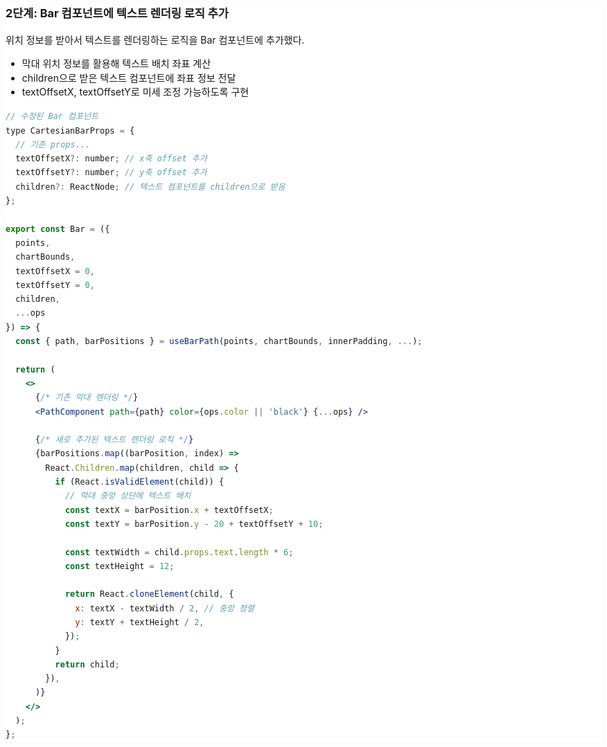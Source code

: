 ### 2단계: Bar 컴포넌트에 텍스트 렌더링 로직 추가

위치 정보를 받아서 텍스트를 렌더링하는 로직을 Bar 컴포넌트에 추가했다.

- 막대 위치 정보를 활용해 텍스트 배치 좌표 계산
- children으로 받은 텍스트 컴포넌트에 좌표 정보 전달
- textOffsetX, textOffsetY로 미세 조정 가능하도록 구현

```jsx
// 수정된 Bar 컴포넌트
type CartesianBarProps = {
  // 기존 props...
  textOffsetX?: number; // x축 offset 추가
  textOffsetY?: number; // y축 offset 추가
  children?: ReactNode; // 텍스트 컴포넌트를 children으로 받음
};

export const Bar = ({
  points,
  chartBounds,
  textOffsetX = 0,
  textOffsetY = 0,
  children,
  ...ops
}) => {
  const { path, barPositions } = useBarPath(points, chartBounds, innerPadding, ...);

  return (
    <>
      {/* 기존 막대 렌더링 */}
      <PathComponent path={path} color={ops.color || 'black'} {...ops} />

      {/* 새로 추가된 텍스트 렌더링 로직 */}
      {barPositions.map((barPosition, index) =>
        React.Children.map(children, child => {
          if (React.isValidElement(child)) {
            // 막대 중앙 상단에 텍스트 배치
            const textX = barPosition.x + textOffsetX;
            const textY = barPosition.y - 20 + textOffsetY + 10;

            const textWidth = child.props.text.length * 6;
            const textHeight = 12;

            return React.cloneElement(child, {
              x: textX - textWidth / 2, // 중앙 정렬
              y: textY + textHeight / 2,
            });
          }
          return child;
        }),
      )}
    </>
  );
};
```
